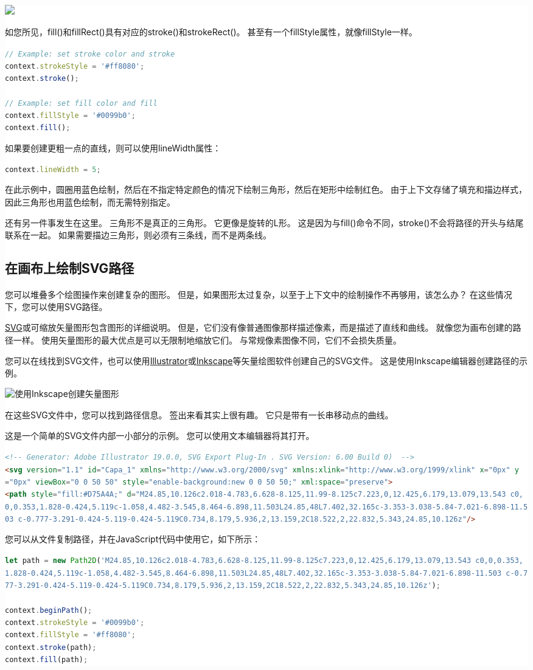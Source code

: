 ```js
```

![](https://img2020.cnblogs.com/blog/1347757/202010/1347757-20201028095842824-845825683.png)

如您所见，fill()和fillRect()具有对应的stroke()和strokeRect()。 甚至有一个fillStyle属性，就像fillStyle一样。

```js
// Example: set stroke color and stroke
context.strokeStyle = '#ff8080';
context.stroke();

// Example: set fill color and fill
context.fillStyle = '#0099b0';
context.fill();
```

如果要创建更粗一点的直线，则可以使用lineWidth属性：
```js
context.lineWidth = 5;
```

在此示例中，圆圈用蓝色绘制，然后在不指定特定颜色的情况下绘制三角形，然后在矩形中绘制红色。 由于上下文存储了填充和描边样式，因此三角形也用蓝色绘制，而无需特别指定。

还有另一件事发生在这里。 三角形不是真正的三角形。 它更像是旋转的L形。 这是因为与fill()命令不同，stroke()不会将路径的开头与结尾联系在一起。 如果需要描边三角形，则必须有三条线，而不是两条线。

## 在画布上绘制SVG路径
您可以堆叠多个绘图操作来创建复杂的图形。 但是，如果图形太过复杂，以至于上下文中的绘制操作不再够用，该怎么办？ 在这些情况下，您可以使用SVG路径。

[SVG](https://www.sitepoint.com/svg-101-what-is-svg/)或可缩放矢量图形包含图形的详细说明。 但是，它们没有像普通图像那样描述像素，而是描述了直线和曲线。 就像您为画布创建的路径一样。 使用矢量图形的最大优点是可以无限制地缩放它们。 与常规像素图像不同，它们不会损失质量。

您可以在线找到SVG文件，也可以使用[Illustrator](https://www.adobe.com/products/illustrator.html)或[Inkscape](https://inkscape.org/)等矢量绘图软件创建自己的SVG文件。 这是使用Inkscape编辑器创建路径的示例。

![使用Inkscape创建矢量图形](https://spicyyoghurt.com/img/tutorials/develop_a_html5_game/inkscape_editor.jpg)

在这些SVG文件中，您可以找到路径信息。 签出来看其实上很有趣。 它只是带有一长串移动点的曲线。

这是一个简单的SVG文件内部一小部分的示例。 您可以使用文本编辑器将其打开。

```html
<!-- Generator: Adobe Illustrator 19.0.0, SVG Export Plug-In . SVG Version: 6.00 Build 0)  -->
<svg version="1.1" id="Capa_1" xmlns="http://www.w3.org/2000/svg" xmlns:xlink="http://www.w3.org/1999/xlink" x="0px" y="0px" viewBox="0 0 50 50" style="enable-background:new 0 0 50 50;" xml:space="preserve">
<path style="fill:#D75A4A;" d="M24.85,10.126c2.018-4.783,6.628-8.125,11.99-8.125c7.223,0,12.425,6.179,13.079,13.543 c0,0,0.353,1.828-0.424,5.119c-1.058,4.482-3.545,8.464-6.898,11.503L24.85,48L7.402,32.165c-3.353-3.038-5.84-7.021-6.898-11.503 c-0.777-3.291-0.424-5.119-0.424-5.119C0.734,8.179,5.936,2,13.159,2C18.522,2,22.832,5.343,24.85,10.126z"/>
```

您可以从文件复制路径，并在JavaScript代码中使用它，如下所示：
```js
let path = new Path2D('M24.85,10.126c2.018-4.783,6.628-8.125,11.99-8.125c7.223,0,12.425,6.179,13.079,13.543 c0,0,0.353,1.828-0.424,5.119c-1.058,4.482-3.545,8.464-6.898,11.503L24.85,48L7.402,32.165c-3.353-3.038-5.84-7.021-6.898-11.503 c-0.777-3.291-0.424-5.119-0.424-5.119C0.734,8.179,5.936,2,13.159,2C18.522,2,22.832,5.343,24.85,10.126z');

context.beginPath();
context.strokeStyle = '#0099b0';
context.fillStyle = '#ff8080';
context.stroke(path);
context.fill(path);
```
